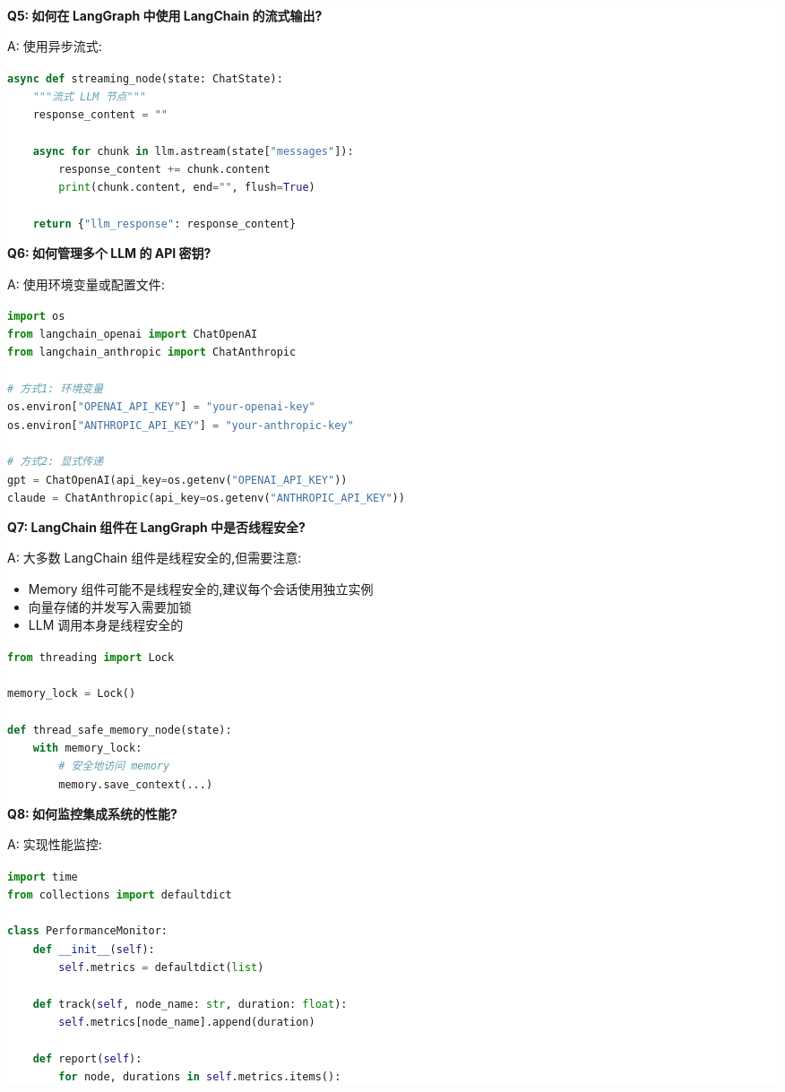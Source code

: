 **Q5: 如何在 LangGraph 中使用 LangChain 的流式输出?**

A: 使用异步流式:

```python
async def streaming_node(state: ChatState):
    """流式 LLM 节点"""
    response_content = ""

    async for chunk in llm.astream(state["messages"]):
        response_content += chunk.content
        print(chunk.content, end="", flush=True)

    return {"llm_response": response_content}
```

**Q6: 如何管理多个 LLM 的 API 密钥?**

A: 使用环境变量或配置文件:

```python
import os
from langchain_openai import ChatOpenAI
from langchain_anthropic import ChatAnthropic

# 方式1: 环境变量
os.environ["OPENAI_API_KEY"] = "your-openai-key"
os.environ["ANTHROPIC_API_KEY"] = "your-anthropic-key"

# 方式2: 显式传递
gpt = ChatOpenAI(api_key=os.getenv("OPENAI_API_KEY"))
claude = ChatAnthropic(api_key=os.getenv("ANTHROPIC_API_KEY"))
```

**Q7: LangChain 组件在 LangGraph 中是否线程安全?**

A: 大多数 LangChain 组件是线程安全的,但需要注意:

- Memory 组件可能不是线程安全的,建议每个会话使用独立实例
- 向量存储的并发写入需要加锁
- LLM 调用本身是线程安全的

```python
from threading import Lock

memory_lock = Lock()

def thread_safe_memory_node(state):
    with memory_lock:
        # 安全地访问 memory
        memory.save_context(...)
```

**Q8: 如何监控集成系统的性能?**

A: 实现性能监控:

```python
import time
from collections import defaultdict

class PerformanceMonitor:
    def __init__(self):
        self.metrics = defaultdict(list)

    def track(self, node_name: str, duration: float):
        self.metrics[node_name].append(duration)

    def report(self):
        for node, durations in self.metrics.items():
```